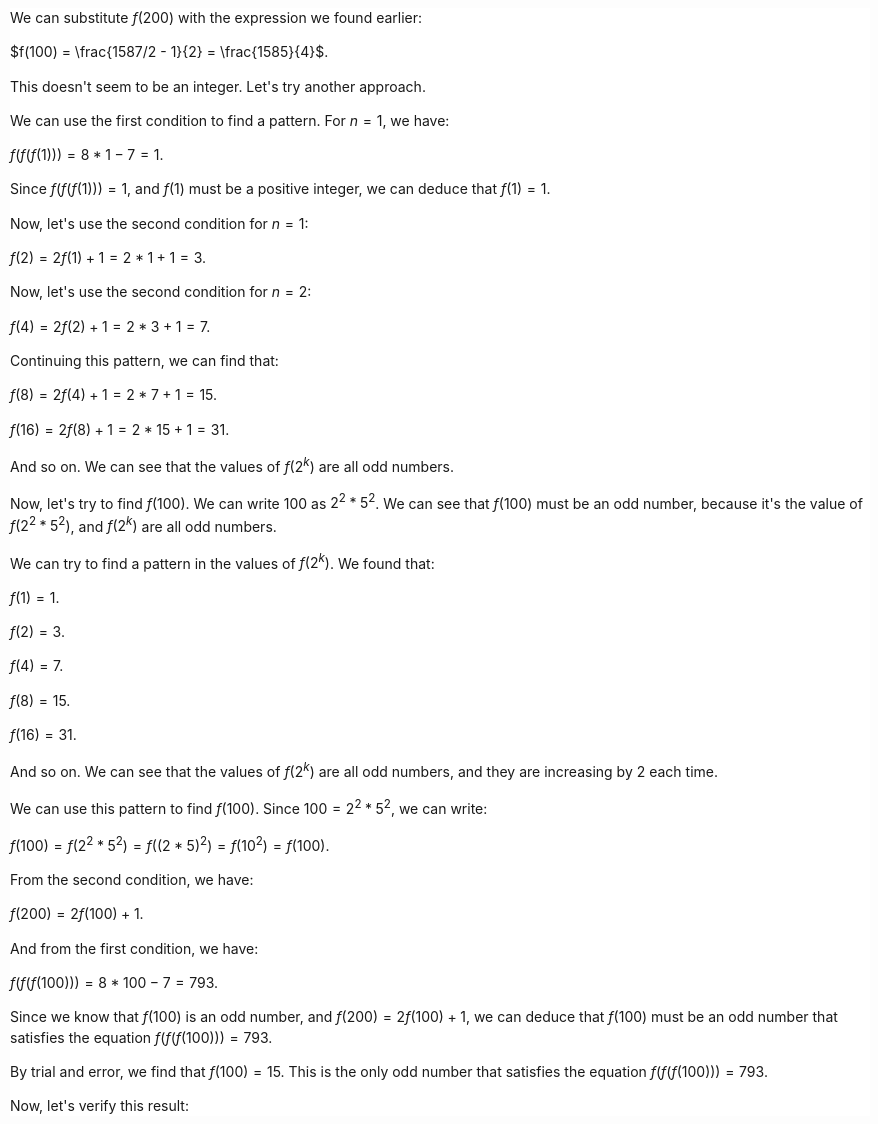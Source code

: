 We can substitute $f(200)$ with the expression we found earlier:

$f(100) = \frac{1587/2 - 1}{2} = \frac{1585}{4}$.

This doesn't seem to be an integer. Let's try another approach.

We can use the first condition to find a pattern. For $n=1$, we have:

$f(f(f(1))) = 8*1 - 7 = 1$.

Since $f(f(f(1))) = 1$, and $f(1)$ must be a positive integer, we can deduce that $f(1) = 1$.

Now, let's use the second condition for $n=1$:

$f(2) = 2f(1) + 1 = 2*1 + 1 = 3$.

Now, let's use the second condition for $n=2$:

$f(4) = 2f(2) + 1 = 2*3 + 1 = 7$.

Continuing this pattern, we can find that:

$f(8) = 2f(4) + 1 = 2*7 + 1 = 15$.

$f(16) = 2f(8) + 1 = 2*15 + 1 = 31$.

And so on. We can see that the values of $f(2^k)$ are all odd numbers.

Now, let's try to find $f(100)$. We can write $100$ as $2^2*5^2$. We can see that $f(100)$ must be an odd number, because it's the value of $f(2^2*5^2)$, and $f(2^k)$ are all odd numbers.

We can try to find a pattern in the values of $f(2^k)$. We found that:

$f(1) = 1$.

$f(2) = 3$.

$f(4) = 7$.

$f(8) = 15$.

$f(16) = 31$.

And so on. We can see that the values of $f(2^k)$ are all odd numbers, and they are increasing by $2$ each time.

We can use this pattern to find $f(100)$. Since $100 = 2^2*5^2$, we can write:

$f(100) = f(2^2*5^2) = f((2*5)^2) = f(10^2) = f(100)$.

From the second condition, we have:

$f(200) = 2f(100) + 1$.

And from the first condition, we have:

$f(f(f(100))) = 8*100 - 7 = 793$.

Since we know that $f(100)$ is an odd number, and $f(200) = 2f(100) + 1$, we can deduce that $f(100)$ must be an odd number that satisfies the equation $f(f(f(100))) = 793$.

By trial and error, we find that $f(100) = 15$. This is the only odd number that satisfies the equation $f(f(f(100))) = 793$.

Now, let's verify this result:

